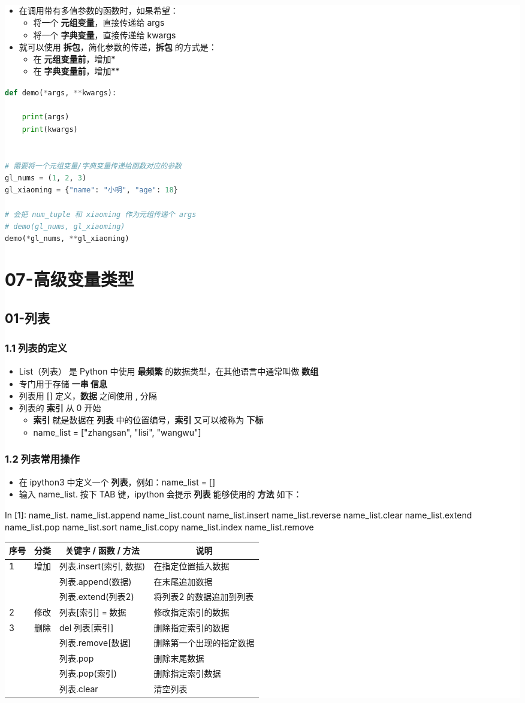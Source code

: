 - 在调用带有多值参数的函数时，如果希望：
   - 将一个 **元组变量**，直接传递给 args
   - 将一个 **字典变量**，直接传递给 kwargs
- 就可以使用 **拆包**，简化参数的传递，**拆包** 的方式是：
   - 在 **元组变量前**，增加*
   - 在 **字典变量前**，增加**
```python
def demo(*args, **kwargs):

    print(args)
    print(kwargs)


# 需要将一个元组变量/字典变量传递给函数对应的参数
gl_nums = (1, 2, 3)
gl_xiaoming = {"name": "小明", "age": 18}

# 会把 num_tuple 和 xiaoming 作为元组传递个 args
# demo(gl_nums, gl_xiaoming)
demo(*gl_nums, **gl_xiaoming)
```
<a name="YFzFt"></a>
# 07-高级变量类型
<a name="QxfIV"></a>
## 01-列表
<a name="iCd8O"></a>
### 1.1 列表的定义

- List（列表） 是 Python 中使用 **最频繁** 的数据类型，在其他语言中通常叫做 **数组**
- 专门用于存储 **一串 信息**
- 列表用 [] 定义，**数据** 之间使用 , 分隔
- 列表的 **索引** 从 0 开始
   - **索引** 就是数据在 **列表** 中的位置编号，**索引** 又可以被称为 **下标**
   - name_list = ["zhangsan", "lisi", "wangwu"]
<a name="pZpgh"></a>
### 1.2 列表常用操作

- 在 ipython3 中定义一个 **列表**，例如：name_list = []
- 输入 name_list. 按下 TAB 键，ipython 会提示 **列表** 能够使用的 **方法** 如下：

In [1]: name_list. name_list.append   name_list.count    name_list.insert   name_list.reverse name_list.clear    name_list.extend   name_list.pop      name_list.sort name_list.copy     name_list.index    name_list.remove  

| **序号** | **分类** | **关键字 / 函数 / 方法** | **说明** |
| --- | --- | --- | --- |
| 1 | 增加 | 列表.insert(索引, 数据) | 在指定位置插入数据 |
|  |  | 列表.append(数据) | 在末尾追加数据 |
|  |  | 列表.extend(列表2) | 将列表2 的数据追加到列表 |
| 2 | 修改 | 列表[索引] = 数据 | 修改指定索引的数据 |
| 3 | 删除 | del 列表[索引] | 删除指定索引的数据 |
|  |  | 列表.remove[数据] | 删除第一个出现的指定数据 |
|  |  | 列表.pop | 删除末尾数据 |
|  |  | 列表.pop(索引) | 删除指定索引数据 |
|  |  | 列表.clear | 清空列表 |